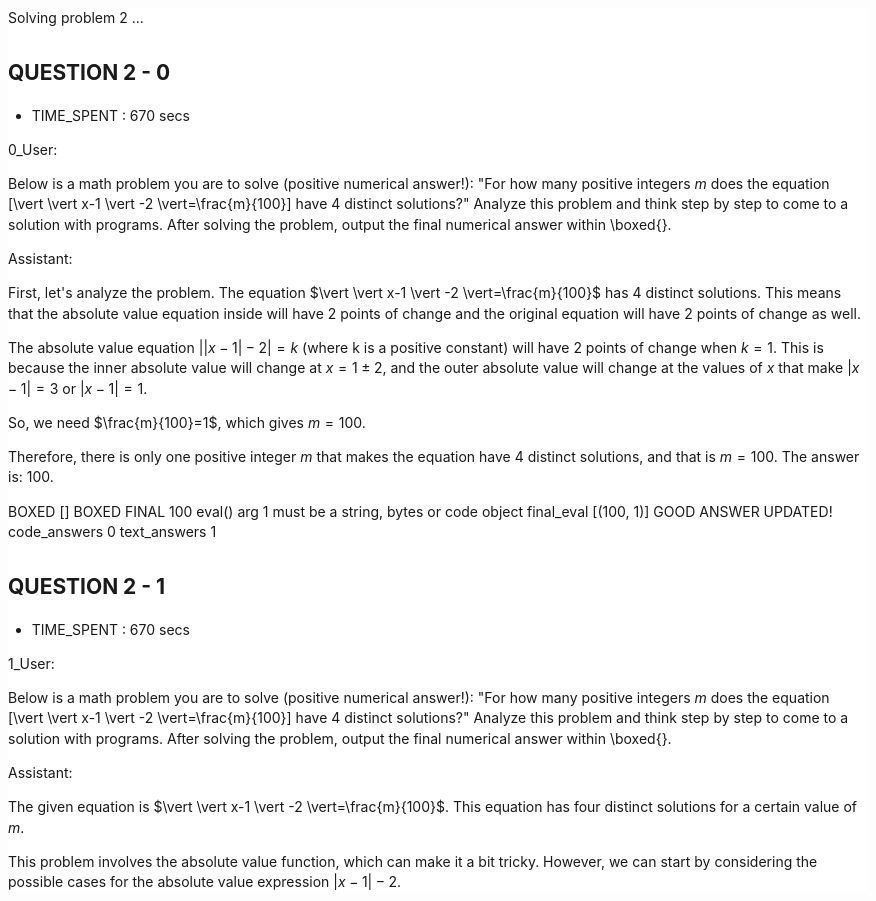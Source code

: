 Solving problem 2 ...



## QUESTION 2 - 0 
- TIME_SPENT : 670 secs

0_User:

Below is a math problem you are to solve (positive numerical answer!):
"For how many positive integers $m$ does the equation \[\vert \vert x-1 \vert -2 \vert=\frac{m}{100}\] have $4$ distinct solutions?"
Analyze this problem and think step by step to come to a solution with programs. After solving the problem, output the final numerical answer within \boxed{}.

Assistant:

 First, let's analyze the problem. The equation $\vert \vert x-1 \vert -2 \vert=\frac{m}{100}$ has 4 distinct solutions. This means that the absolute value equation inside will have 2 points of change and the original equation will have 2 points of change as well. 

The absolute value equation $\vert \vert x-1 \vert -2 \vert=k$ (where k is a positive constant) will have 2 points of change when $k=1$. This is because the inner absolute value will change at $x=1\pm2$, and the outer absolute value will change at the values of $x$ that make $|x-1|=3$ or $|x-1|=1$. 

So, we need $\frac{m}{100}=1$, which gives $m=100$. 

Therefore, there is only one positive integer $m$ that makes the equation have 4 distinct solutions, and that is $m=100$. The answer is: $100$.

BOXED []
BOXED FINAL 100
eval() arg 1 must be a string, bytes or code object final_eval
[(100, 1)]
GOOD ANSWER UPDATED!
code_answers 0 text_answers 1



## QUESTION 2 - 1 
- TIME_SPENT : 670 secs

1_User:

Below is a math problem you are to solve (positive numerical answer!):
"For how many positive integers $m$ does the equation \[\vert \vert x-1 \vert -2 \vert=\frac{m}{100}\] have $4$ distinct solutions?"
Analyze this problem and think step by step to come to a solution with programs. After solving the problem, output the final numerical answer within \boxed{}.

Assistant:

 The given equation is $\vert \vert x-1 \vert -2 \vert=\frac{m}{100}$. This equation has four distinct solutions for a certain value of $m$. 

This problem involves the absolute value function, which can make it a bit tricky. However, we can start by considering the possible cases for the absolute value expression $\vert x-1 \vert -2$.
